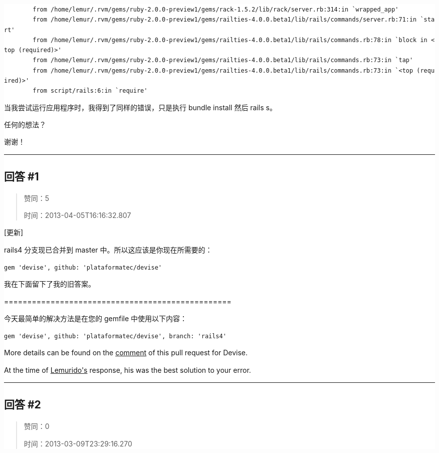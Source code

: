 ```
        from /home/lemur/.rvm/gems/ruby-2.0.0-preview1/gems/rack-1.5.2/lib/rack/server.rb:314:in `wrapped_app'
        from /home/lemur/.rvm/gems/ruby-2.0.0-preview1/gems/railties-4.0.0.beta1/lib/rails/commands/server.rb:71:in `start'
        from /home/lemur/.rvm/gems/ruby-2.0.0-preview1/gems/railties-4.0.0.beta1/lib/rails/commands.rb:78:in `block in <top (required)>'
        from /home/lemur/.rvm/gems/ruby-2.0.0-preview1/gems/railties-4.0.0.beta1/lib/rails/commands.rb:73:in `tap'
        from /home/lemur/.rvm/gems/ruby-2.0.0-preview1/gems/railties-4.0.0.beta1/lib/rails/commands.rb:73:in `<top (required)>'
        from script/rails:6:in `require' 
```

当我尝试运行应用程序时，我得到了同样的错误，只是执行 bundle install 然后 rails s。

任何的想法？

谢谢！

* * *

## 回答 #1

> 赞同：5
> 
> 时间：2013-04-05T16:16:32.807

[更新]

rails4 分支现已合并到 master 中。所以这应该是你现在所需要的：

`gem 'devise', github: 'plataformatec/devise'`

我在下面留下了我的旧答案。

=================================================

今天最简单的解决方法是在您的 gemfile 中使用以下内容：

```
gem 'devise', github: 'plataformatec/devise', branch: 'rails4' 
```

More details can be found on the [comment](https://github.com/plataformatec/devise/pull/2172#issuecomment-13902420) of this pull request for Devise.

At the time of [Lemurido's](https://stackoverflow.com/users/476374/lemurido) response, his was the best solution to your error.

* * *

## 回答 #2

> 赞同：0
> 
> 时间：2013-03-09T23:29:16.270
